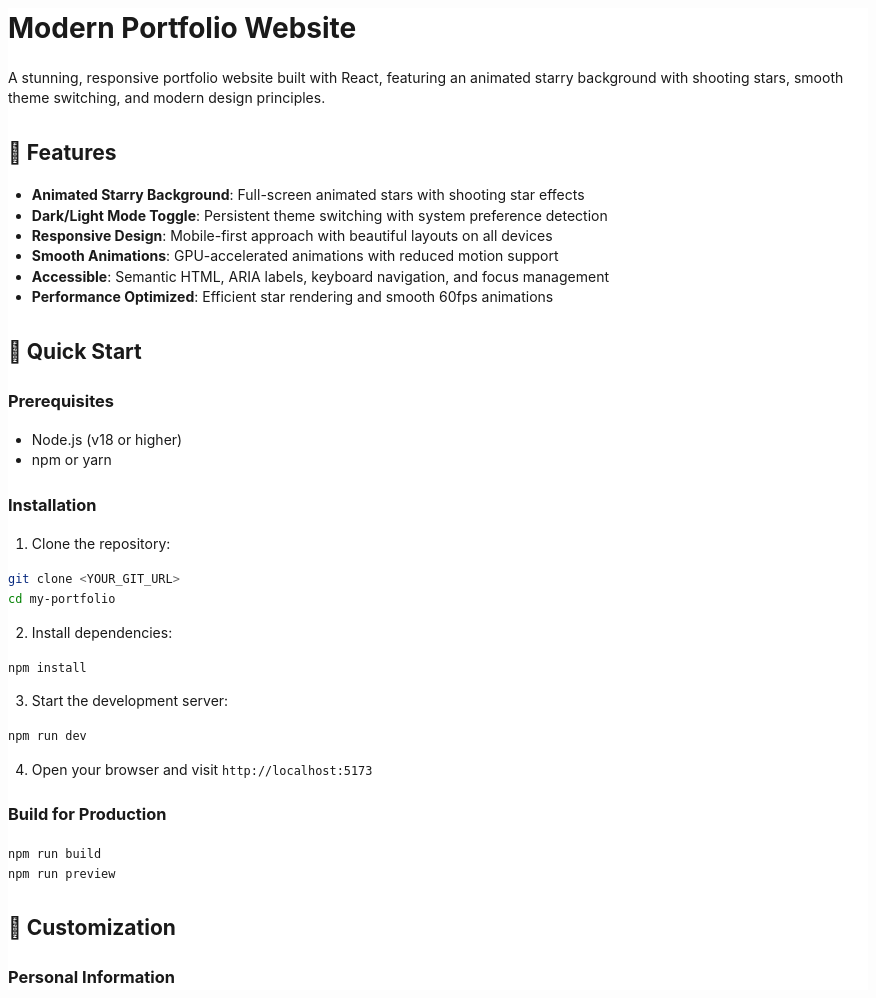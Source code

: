 # Modern Portfolio Website

A stunning, responsive portfolio website built with React, featuring an animated starry background with shooting stars, smooth theme switching, and modern design principles.

## 🌟 Features

- **Animated Starry Background**: Full-screen animated stars with shooting star effects
- **Dark/Light Mode Toggle**: Persistent theme switching with system preference detection
- **Responsive Design**: Mobile-first approach with beautiful layouts on all devices
- **Smooth Animations**: GPU-accelerated animations with reduced motion support
- **Accessible**: Semantic HTML, ARIA labels, keyboard navigation, and focus management
- **Performance Optimized**: Efficient star rendering and smooth 60fps animations

## 🚀 Quick Start

### Prerequisites

- Node.js (v18 or higher)
- npm or yarn

### Installation

1. Clone the repository:
```bash
git clone <YOUR_GIT_URL>
cd my-portfolio
```

2. Install dependencies:
```bash
npm install
```

3. Start the development server:
```bash
npm run dev
```

4. Open your browser and visit `http://localhost:5173`

### Build for Production

```bash
npm run build
npm run preview
```

## 🎨 Customization

### Personal Information
